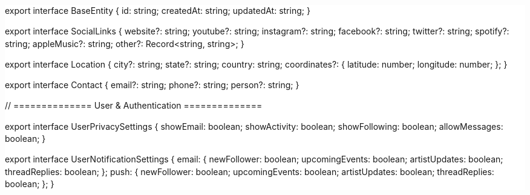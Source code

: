 export interface BaseEntity {
  id: string;
  createdAt: string;
  updatedAt: string;
}

export interface SocialLinks {
  website?: string;
  youtube?: string;
  instagram?: string;
  facebook?: string;
  twitter?: string;
  spotify?: string;
  appleMusic?: string;
  other?: Record<string, string>;
}

export interface Location {
  city?: string;
  state?: string;
  country: string;
  coordinates?: {
    latitude: number;
    longitude: number;
  };
}

export interface Contact {
  email?: string;
  phone?: string;
  person?: string;
}

// ============== User & Authentication ==============

export interface UserPrivacySettings {
  showEmail: boolean;
  showActivity: boolean;
  showFollowing: boolean;
  allowMessages: boolean;
}

export interface UserNotificationSettings {
  email: {
    newFollower: boolean;
    upcomingEvents: boolean;
    artistUpdates: boolean;
    threadReplies: boolean;
  };
  push: {
    newFollower: boolean;
    upcomingEvents: boolean;
    artistUpdates: boolean;
    threadReplies: boolean;
  };
}
